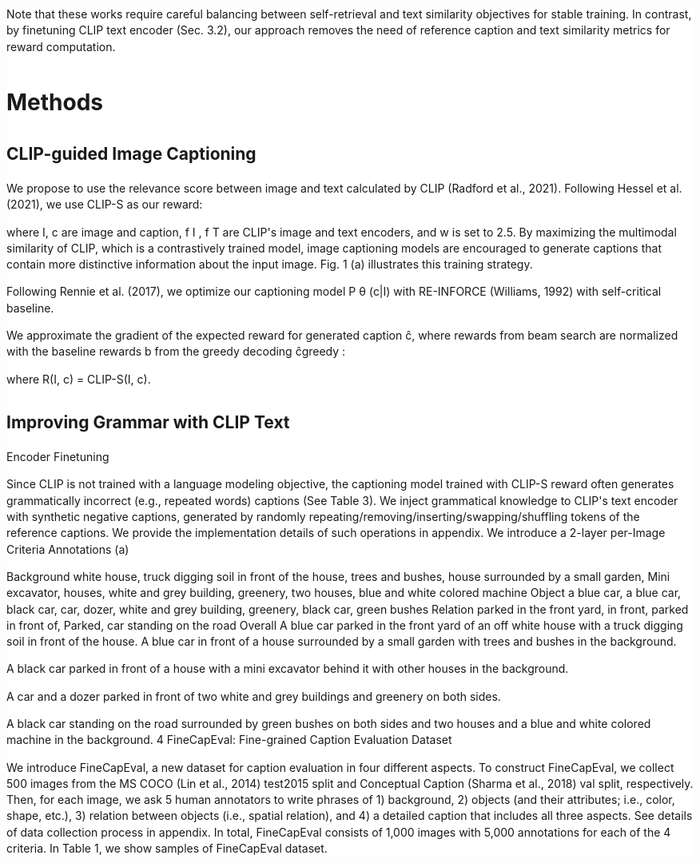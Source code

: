 Note that these works require careful balancing between self-retrieval and text similarity objectives for stable training. In contrast, by finetuning CLIP text encoder (Sec. 3.2), our approach removes the need of reference caption and text similarity metrics for reward computation.

# Methods

## CLIP-guided Image Captioning

We propose to use the relevance score between image and text calculated by CLIP (Radford et al., 2021). Following Hessel et al. (2021), we use CLIP-S as our reward:

where I, c are image and caption, f I , f T are CLIP's image and text encoders, and w is set to 2.5. By maximizing the multimodal similarity of CLIP, which is a contrastively trained model, image captioning models are encouraged to generate captions that contain more distinctive information about the input image. Fig. 1 (a) illustrates this training strategy.

Following Rennie et al. (2017), we optimize our captioning model P θ (c|I) with RE-INFORCE (Williams, 1992) with self-critical baseline.

We approximate the gradient of the expected reward for generated caption ĉ, where rewards from beam search are normalized with the baseline rewards b from the greedy decoding ĉgreedy :

where R(I, c) = CLIP-S(I, c).

## Improving Grammar with CLIP Text

Encoder Finetuning

Since CLIP is not trained with a language modeling objective, the captioning model trained with CLIP-S reward often generates grammatically incorrect (e.g., repeated words) captions (See Table 3). We inject grammatical knowledge to CLIP's text encoder with synthetic negative captions, generated by randomly repeating/removing/inserting/swapping/shuffling tokens of the reference captions. We provide the implementation details of such operations in appendix. We introduce a 2-layer per-Image Criteria Annotations (a)

Background white house, truck digging soil in front of the house, trees and bushes, house surrounded by a small garden, Mini excavator, houses, white and grey building, greenery, two houses, blue and white colored machine Object a blue car, a blue car, black car, car, dozer, white and grey building, greenery, black car, green bushes Relation parked in the front yard, in front, parked in front of, Parked, car standing on the road Overall A blue car parked in the front yard of an off white house with a truck digging soil in front of the house. A blue car in front of a house surrounded by a small garden with trees and bushes in the background.

A black car parked in front of a house with a mini excavator behind it with other houses in the background.

A car and a dozer parked in front of two white and grey buildings and greenery on both sides.

A black car standing on the road surrounded by green bushes on both sides and two houses and a blue and white colored machine in the background.   4 FineCapEval: Fine-grained Caption Evaluation Dataset

We introduce FineCapEval, a new dataset for caption evaluation in four different aspects. To construct FineCapEval, we collect 500 images from the MS COCO (Lin et al., 2014) test2015 split and Conceptual Caption (Sharma et al., 2018) val split, respectively. Then, for each image, we ask 5 human annotators to write phrases of 1) background, 2) objects (and their attributes; i.e., color, shape, etc.), 3) relation between objects (i.e., spatial relation), and 4) a detailed caption that includes all three aspects. See details of data collection process in appendix. In total, FineCapEval consists of 1,000 images with 5,000 annotations for each of the 4 criteria. In Table 1, we show samples of FineCapEval dataset.
